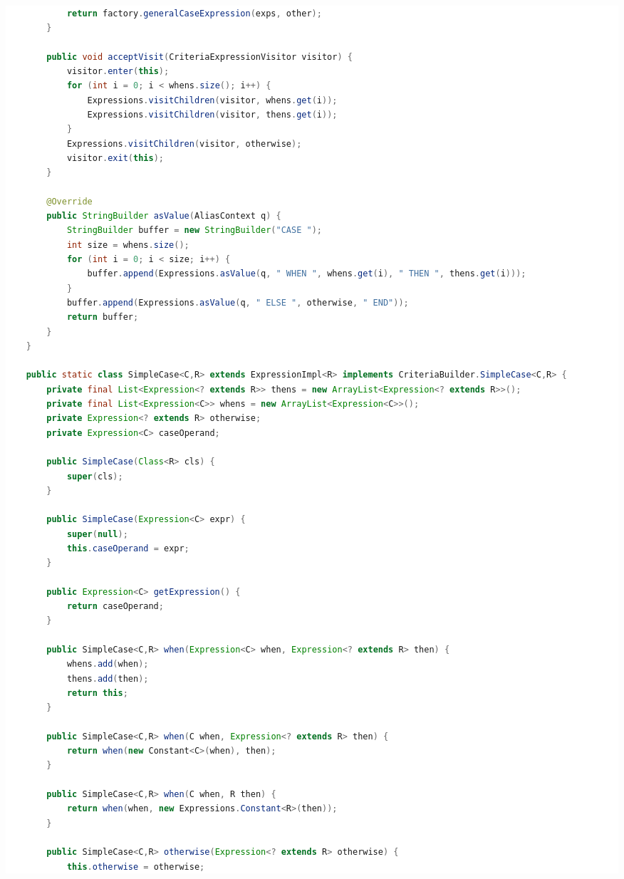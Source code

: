```java
            return factory.generalCaseExpression(exps, other);
        }
        
        public void acceptVisit(CriteriaExpressionVisitor visitor) {
            visitor.enter(this);
            for (int i = 0; i < whens.size(); i++) {
                Expressions.visitChildren(visitor, whens.get(i));
                Expressions.visitChildren(visitor, thens.get(i));
            }
            Expressions.visitChildren(visitor, otherwise);
            visitor.exit(this);
        }
        
        @Override
        public StringBuilder asValue(AliasContext q) {
            StringBuilder buffer = new StringBuilder("CASE ");
            int size = whens.size();
            for (int i = 0; i < size; i++) {
                buffer.append(Expressions.asValue(q, " WHEN ", whens.get(i), " THEN ", thens.get(i)));
            }
            buffer.append(Expressions.asValue(q, " ELSE ", otherwise, " END"));
            return buffer;
        }
    }

    public static class SimpleCase<C,R> extends ExpressionImpl<R> implements CriteriaBuilder.SimpleCase<C,R> {
        private final List<Expression<? extends R>> thens = new ArrayList<Expression<? extends R>>();
        private final List<Expression<C>> whens = new ArrayList<Expression<C>>();
        private Expression<? extends R> otherwise;
        private Expression<C> caseOperand;

        public SimpleCase(Class<R> cls) {
            super(cls);
        }
        
        public SimpleCase(Expression<C> expr) {
            super(null);
            this.caseOperand = expr;
        }
        
        public Expression<C> getExpression() {
            return caseOperand;
        }

        public SimpleCase<C,R> when(Expression<C> when, Expression<? extends R> then) {
            whens.add(when);
            thens.add(then);
            return this;
        }

        public SimpleCase<C,R> when(C when, Expression<? extends R> then) {
            return when(new Constant<C>(when), then);
        }

        public SimpleCase<C,R> when(C when, R then) {
            return when(when, new Expressions.Constant<R>(then));
        }

        public SimpleCase<C,R> otherwise(Expression<? extends R> otherwise) {
            this.otherwise = otherwise;
```